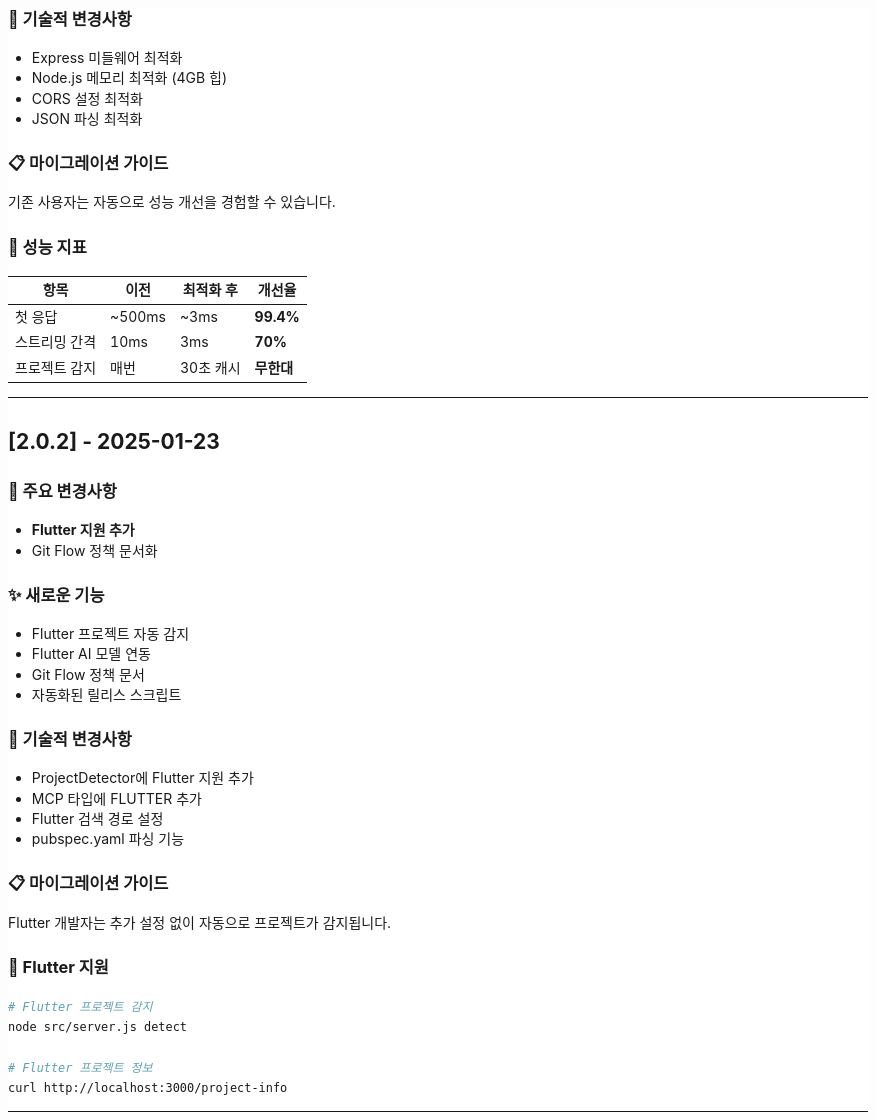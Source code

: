 ### 🔧 기술적 변경사항
- Express 미들웨어 최적화
- Node.js 메모리 최적화 (4GB 힙)
- CORS 설정 최적화
- JSON 파싱 최적화

### 📋 마이그레이션 가이드
기존 사용자는 자동으로 성능 개선을 경험할 수 있습니다.

### 🎯 성능 지표
| 항목 | 이전 | 최적화 후 | 개선율 |
|------|------|-----------|--------|
| 첫 응답 | ~500ms | ~3ms | **99.4%** |
| 스트리밍 간격 | 10ms | 3ms | **70%** |
| 프로젝트 감지 | 매번 | 30초 캐시 | **무한대** |

---

## [2.0.2] - 2025-01-23

### 🎯 주요 변경사항
- **Flutter 지원 추가**
- Git Flow 정책 문서화

### ✨ 새로운 기능
- Flutter 프로젝트 자동 감지
- Flutter AI 모델 연동
- Git Flow 정책 문서
- 자동화된 릴리스 스크립트

### 🔧 기술적 변경사항
- ProjectDetector에 Flutter 지원 추가
- MCP 타입에 FLUTTER 추가
- Flutter 검색 경로 설정
- pubspec.yaml 파싱 기능

### 📋 마이그레이션 가이드
Flutter 개발자는 추가 설정 없이 자동으로 프로젝트가 감지됩니다.

### 🎯 Flutter 지원
```bash
# Flutter 프로젝트 감지
node src/server.js detect

# Flutter 프로젝트 정보
curl http://localhost:3000/project-info
```

---